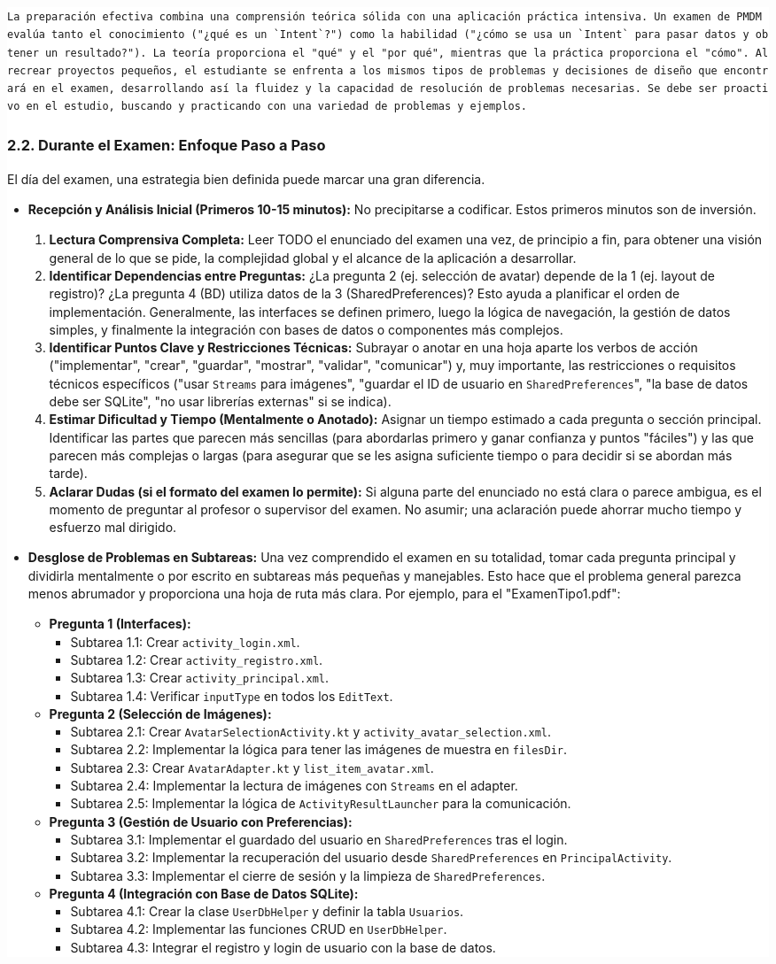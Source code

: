     La preparación efectiva combina una comprensión teórica sólida con una aplicación práctica intensiva. Un examen de PMDM evalúa tanto el conocimiento ("¿qué es un `Intent`?") como la habilidad ("¿cómo se usa un `Intent` para pasar datos y obtener un resultado?"). La teoría proporciona el "qué" y el "por qué", mientras que la práctica proporciona el "cómo". Al recrear proyectos pequeños, el estudiante se enfrenta a los mismos tipos de problemas y decisiones de diseño que encontrará en el examen, desarrollando así la fluidez y la capacidad de resolución de problemas necesarias. Se debe ser proactivo en el estudio, buscando y practicando con una variedad de problemas y ejemplos.

### 2.2. Durante el Examen: Enfoque Paso a Paso

El día del examen, una estrategia bien definida puede marcar una gran diferencia.

  * **Recepción y Análisis Inicial (Primeros 10-15 minutos):**
    No precipitarse a codificar. Estos primeros minutos son de inversión.

    1.  **Lectura Comprensiva Completa:** Leer TODO el enunciado del examen una vez, de principio a fin, para obtener una visión general de lo que se pide, la complejidad global y el alcance de la aplicación a desarrollar.
    2.  **Identificar Dependencias entre Preguntas:** ¿La pregunta 2 (ej. selección de avatar) depende de la 1 (ej. layout de registro)? ¿La pregunta 4 (BD) utiliza datos de la 3 (SharedPreferences)? Esto ayuda a planificar el orden de implementación. Generalmente, las interfaces se definen primero, luego la lógica de navegación, la gestión de datos simples, y finalmente la integración con bases de datos o componentes más complejos.
    3.  **Identificar Puntos Clave y Restricciones Técnicas:** Subrayar o anotar en una hoja aparte los verbos de acción ("implementar", "crear", "guardar", "mostrar", "validar", "comunicar") y, muy importante, las restricciones o requisitos técnicos específicos ("usar `Streams` para imágenes", "guardar el ID de usuario en `SharedPreferences`", "la base de datos debe ser SQLite", "no usar librerías externas" si se indica).
    4.  **Estimar Dificultad y Tiempo (Mentalmente o Anotado):** Asignar un tiempo estimado a cada pregunta o sección principal. Identificar las partes que parecen más sencillas (para abordarlas primero y ganar confianza y puntos "fáciles") y las que parecen más complejas o largas (para asegurar que se les asigna suficiente tiempo o para decidir si se abordan más tarde).
    5.  **Aclarar Dudas (si el formato del examen lo permite):** Si alguna parte del enunciado no está clara o parece ambigua, es el momento de preguntar al profesor o supervisor del examen. No asumir; una aclaración puede ahorrar mucho tiempo y esfuerzo mal dirigido.

  * **Desglose de Problemas en Subtareas:**
    Una vez comprendido el examen en su totalidad, tomar cada pregunta principal y dividirla mentalmente o por escrito en subtareas más pequeñas y manejables. Esto hace que el problema general parezca menos abrumador y proporciona una hoja de ruta más clara.
    Por ejemplo, para el "ExamenTipo1.pdf":

      * **Pregunta 1 (Interfaces):**
          * Subtarea 1.1: Crear `activity_login.xml`.
          * Subtarea 1.2: Crear `activity_registro.xml`.
          * Subtarea 1.3: Crear `activity_principal.xml`.
          * Subtarea 1.4: Verificar `inputType` en todos los `EditText`.
      * **Pregunta 2 (Selección de Imágenes):**
          * Subtarea 2.1: Crear `AvatarSelectionActivity.kt` y `activity_avatar_selection.xml`.
          * Subtarea 2.2: Implementar la lógica para tener las imágenes de muestra en `filesDir`.
          * Subtarea 2.3: Crear `AvatarAdapter.kt` y `list_item_avatar.xml`.
          * Subtarea 2.4: Implementar la lectura de imágenes con `Streams` en el adapter.
          * Subtarea 2.5: Implementar la lógica de `ActivityResultLauncher` para la comunicación.
      * **Pregunta 3 (Gestión de Usuario con Preferencias):**
          * Subtarea 3.1: Implementar el guardado del usuario en `SharedPreferences` tras el login.
          * Subtarea 3.2: Implementar la recuperación del usuario desde `SharedPreferences` en `PrincipalActivity`.
          * Subtarea 3.3: Implementar el cierre de sesión y la limpieza de `SharedPreferences`.
      * **Pregunta 4 (Integración con Base de Datos SQLite):**
          * Subtarea 4.1: Crear la clase `UserDbHelper` y definir la tabla `Usuarios`.
          * Subtarea 4.2: Implementar las funciones CRUD en `UserDbHelper`.
          * Subtarea 4.3: Integrar el registro y login de usuario con la base de datos.
